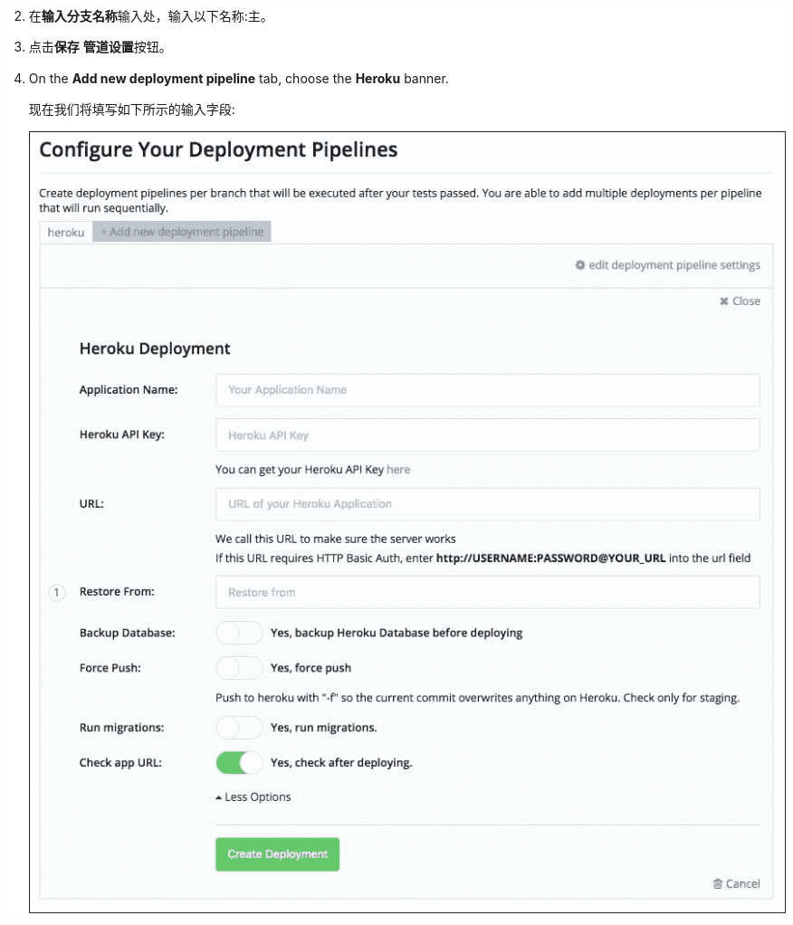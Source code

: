2.  在**输入分支名称**输入处，输入以下名称:主。
3.  点击**保存** **管道设置**按钮。
4.  On the **Add new deployment pipeline** tab, choose the **Heroku** banner.

    现在我们将填写如下所示的输入字段:

    ![Creating the pipeline for deployment on Heroku](img/image_10_015.jpg)
